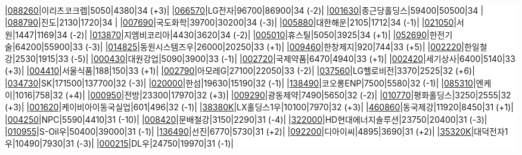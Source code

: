 |[088260](https://finance.daum.net/quotes/A088260)|이리츠코크렙|5050|4380|34 (+3)|
|[066570](https://finance.daum.net/quotes/A066570)|LG전자|96700|86900|34 (-2)|
|[001630](https://finance.daum.net/quotes/A001630)|종근당홀딩스|59400|50500|34 |
|[088790](https://finance.daum.net/quotes/A088790)|진도|2130|1720|34 |
|[007690](https://finance.daum.net/quotes/A007690)|국도화학|39700|30200|34 (-3)|
|[005880](https://finance.daum.net/quotes/A005880)|대한해운|2105|1712|34 (-1)|
|[021050](https://finance.daum.net/quotes/A021050)|서원|1447|1169|34 (-2)|
|[013870](https://finance.daum.net/quotes/A013870)|지엠비코리아|4430|3620|34 (-2)|
|[005010](https://finance.daum.net/quotes/A005010)|휴스틸|5050|3925|34 (+1)|
|[052690](https://finance.daum.net/quotes/A052690)|한전기술|64200|55900|33 (-3)|
|[014825](https://finance.daum.net/quotes/A014825)|동원시스템즈우|26000|20250|33 (+1)|
|[009460](https://finance.daum.net/quotes/A009460)|한창제지|920|744|33 (+5)|
|[002220](https://finance.daum.net/quotes/A002220)|한일철강|2530|1915|33 (-5)|
|[000430](https://finance.daum.net/quotes/A000430)|대원강업|5090|3900|33 (-1)|
|[002720](https://finance.daum.net/quotes/A002720)|국제약품|6470|4940|33 (+1)|
|[002420](https://finance.daum.net/quotes/A002420)|세기상사|6400|5140|33 (+3)|
|[004410](https://finance.daum.net/quotes/A004410)|서울식품|188|150|33 (+1)|
|[002790](https://finance.daum.net/quotes/A002790)|아모레G|27100|22050|33 (-2)|
|[037560](https://finance.daum.net/quotes/A037560)|LG헬로비전|3370|2525|32 (+6)|
|[034730](https://finance.daum.net/quotes/A034730)|SK|171500|137700|32 (-3)|
|[020000](https://finance.daum.net/quotes/A020000)|한섬|19630|15190|32 (-1)|
|[138490](https://finance.daum.net/quotes/A138490)|코오롱ENP|7500|5580|32 (-1)|
|[085310](https://finance.daum.net/quotes/A085310)|엔케이|1016|758|32 (+4)|
|[000950](https://finance.daum.net/quotes/A000950)|전방|23300|17970|32 (+3)|
|[009290](https://finance.daum.net/quotes/A009290)|광동제약|7490|5650|32 (-2)|
|[010770](https://finance.daum.net/quotes/A010770)|평화홀딩스|3250|2555|32 (+3)|
|[001620](https://finance.daum.net/quotes/A001620)|케이비아이동국실업|601|496|32 (-1)|
|[38380K](https://finance.daum.net/quotes/A38380K)|LX홀딩스1우|10100|7970|32 (+3)|
|[460860](https://finance.daum.net/quotes/A460860)|동국제강|11920|8450|31 (+1)|
|[004250](https://finance.daum.net/quotes/A004250)|NPC|5590|4410|31 (-10)|
|[008420](https://finance.daum.net/quotes/A008420)|문배철강|3150|2290|31 (-4)|
|[322000](https://finance.daum.net/quotes/A322000)|HD현대에너지솔루션|23750|20400|31 (-3)|
|[010955](https://finance.daum.net/quotes/A010955)|S-Oil우|50400|39000|31 (-1)|
|[136490](https://finance.daum.net/quotes/A136490)|선진|6770|5730|31 (+2)|
|[092200](https://finance.daum.net/quotes/A092200)|디아이씨|4895|3690|31 (+2)|
|[35320K](https://finance.daum.net/quotes/A35320K)|대덕전자1우|10490|7930|31 (-3)|
|[000215](https://finance.daum.net/quotes/A000215)|DL우|24750|19970|31 (-1)|